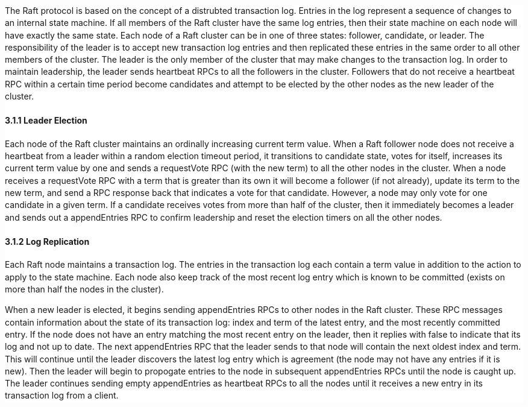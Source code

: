 The Raft protocol is based on the concept of a distrubted transaction
log. Entries in the log represent a sequence of changes to an internal
state machine. If all members of the Raft cluster have the same log
entries, then their state machine on each node will have exactly the
same state. Each node of a Raft cluster can be in one of three states:
follower, candidate, or leader. The responsibility of the leader is to
accept new transaction log entries and then replicated these entries
in the same order to all other members of the cluster. The leader is
the only member of the cluster that may make changes to the
transaction log. In order to maintain leadership, the leader sends
heartbeat RPCs to all the followers in the cluster. Followers that
do not receive a heartbeat RPC within a certain time period become
candidates and attempt to be elected by the other nodes as the new
leader of the cluster.

#### 3.1.1 Leader Election ####

Each node of the Raft cluster maintains an ordinally increasing
current term value. When a Raft follower node does not receive
a heartbeat from a leader within a random election timeout period, it
transitions to candidate state, votes for itself, increases its
current term value by one and sends a requestVote RPC (with the
new term) to all the other nodes in the cluster. When a node receives
a requestVote RPC with a term that is greater than its own it will
become a follower (if not already), update its term to the new term,
and send a RPC response back that indicates a vote for that candidate.
However, a node may only vote for one candidate in a given term. If
a candidate receives votes from more than half of the cluster, then it
immediately becomes a leader and sends out a appendEntries RPC to
confirm leadership and reset the election timers on all the other
nodes.

#### 3.1.2 Log Replication ####

Each Raft node maintains a transaction log. The entries in the
transaction log each contain a term value in addition to the action to
apply to the state machine. Each node also keep track of the most
recent log entry which is known to be committed (exists on more than
half the nodes in the cluster).

When a new leader is elected, it begins sending appendEntries RPCs
to other nodes in the Raft cluster. These RPC messages contain
information about the state of its transaction log: index and term of
the latest entry, and the most recently committed entry. If the node
does not have an entry matching the most recent entry on the leader,
then it replies with false to indicate that its log and not up to
date. The next appendEntries RPC that the leader sends to that
node will contain the next oldest index and term. This will continue
until the leader discovers the latest log entry which is agreement
(the node may not have any entries if it is new). Then the leader will
begin to propogate entries to the node in subsequent appendEntries
RPCs until the node is caught up. The leader continues sending
empty appendEntries as heartbeat RPCs to all the nodes until it
receives a new entry in its transaction log from a client.
